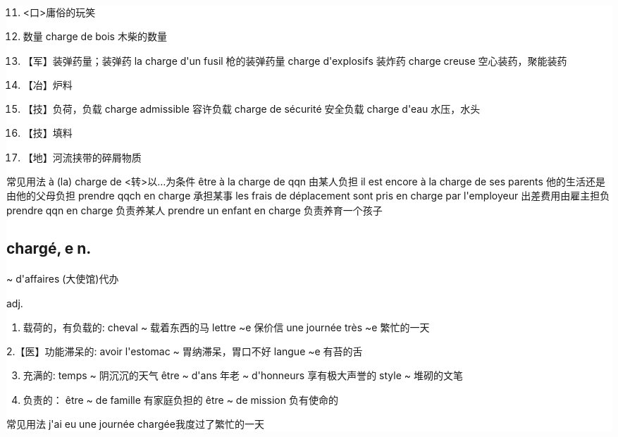 11. <口>庸俗的玩笑

12. 数量
    charge de bois 木柴的数量

13. 【军】装弹药量；装弹药
    la charge d'un fusil 枪的装弹药量
    charge d'explosifs 装炸药
    charge creuse 空心装药，聚能装药

14. 【冶】炉料

15. 【技】负荷，负载
    charge admissible 容许负载
    charge de sécurité 安全负载
    charge d'eau 水压，水头

16. 【技】填料

17. 【地】河流挟带的碎屑物质

常见用法
à (la) charge de <转>以…为条件
être à la charge de qqn 由某人负担
il est encore à la charge de ses parents 他的生活还是由他的父母负担
prendre qqch en charge 承担某事
les frais de déplacement sont pris en charge par l'employeur 出差费用由雇主担负
prendre qqn en charge 负责养某人
prendre un enfant en charge 负责养育一个孩子



## chargé, e n. 

~ d'affaires (大使馆)代办


adj. 
1. 载荷的，有负载的:
cheval ~ 载着东西的马
lettre ~e 保价信
une journée très ~e 繁忙的一天

2.【医】功能滞呆的:
avoir l'estomac ~ 胃纳滞呆，胃口不好
langue ~e 有苔的舌

3. 充满的:
temps ~ 阴沉沉的天气
être ~ d'ans 年老
~ d'honneurs 享有极大声誉的
style ~ 堆砌的文笔

4. 负责的：
être ~ de famille 有家庭负担的
être ~ de mission 负有使命的

常见用法
j'ai eu une journée chargée我度过了繁忙的一天
